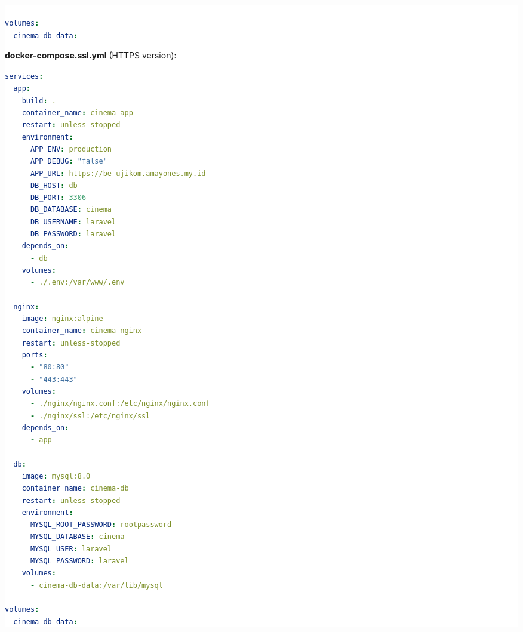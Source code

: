 ```yaml

volumes:
  cinema-db-data:
```

**docker-compose.ssl.yml** (HTTPS version):
```yaml
services:
  app:
    build: .
    container_name: cinema-app
    restart: unless-stopped
    environment:
      APP_ENV: production
      APP_DEBUG: "false"
      APP_URL: https://be-ujikom.amayones.my.id
      DB_HOST: db
      DB_PORT: 3306
      DB_DATABASE: cinema
      DB_USERNAME: laravel
      DB_PASSWORD: laravel
    depends_on:
      - db
    volumes:
      - ./.env:/var/www/.env

  nginx:
    image: nginx:alpine
    container_name: cinema-nginx
    restart: unless-stopped
    ports:
      - "80:80"
      - "443:443"
    volumes:
      - ./nginx/nginx.conf:/etc/nginx/nginx.conf
      - ./nginx/ssl:/etc/nginx/ssl
    depends_on:
      - app

  db:
    image: mysql:8.0
    container_name: cinema-db
    restart: unless-stopped
    environment:
      MYSQL_ROOT_PASSWORD: rootpassword
      MYSQL_DATABASE: cinema
      MYSQL_USER: laravel
      MYSQL_PASSWORD: laravel
    volumes:
      - cinema-db-data:/var/lib/mysql

volumes:
  cinema-db-data:
```
